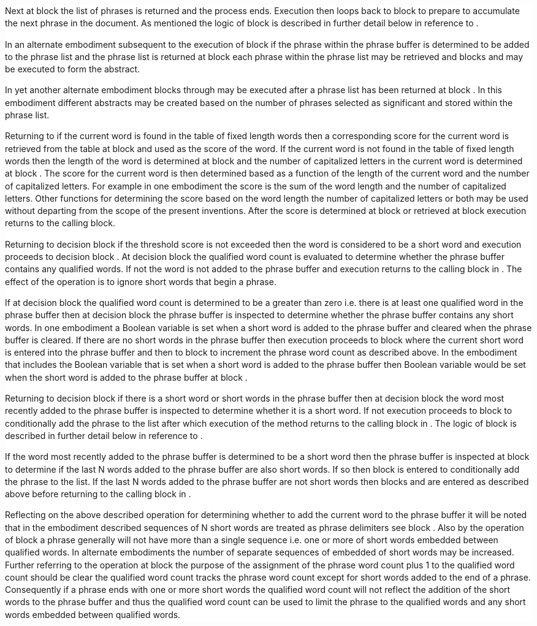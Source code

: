 Next at block the list of phrases is returned and the process ends. Execution then loops back to block to prepare to accumulate the next phrase in the document. As mentioned the logic of block is described in further detail below in reference to .

In an alternate embodiment subsequent to the execution of block if the phrase within the phrase buffer is determined to be added to the phrase list and the phrase list is returned at block each phrase within the phrase list may be retrieved and blocks and may be executed to form the abstract.

In yet another alternate embodiment blocks through may be executed after a phrase list has been returned at block . In this embodiment different abstracts may be created based on the number of phrases selected as significant and stored within the phrase list.

Returning to if the current word is found in the table of fixed length words then a corresponding score for the current word is retrieved from the table at block and used as the score of the word. If the current word is not found in the table of fixed length words then the length of the word is determined at block and the number of capitalized letters in the current word is determined at block . The score for the current word is then determined based as a function of the length of the current word and the number of capitalized letters. For example in one embodiment the score is the sum of the word length and the number of capitalized letters. Other functions for determining the score based on the word length the number of capitalized letters or both may be used without departing from the scope of the present inventions. After the score is determined at block or retrieved at block execution returns to the calling block.

Returning to decision block if the threshold score is not exceeded then the word is considered to be a short word and execution proceeds to decision block . At decision block the qualified word count is evaluated to determine whether the phrase buffer contains any qualified words. If not the word is not added to the phrase buffer and execution returns to the calling block in . The effect of the operation is to ignore short words that begin a phrase.

If at decision block the qualified word count is determined to be a greater than zero i.e. there is at least one qualified word in the phrase buffer then at decision block the phrase buffer is inspected to determine whether the phrase buffer contains any short words. In one embodiment a Boolean variable is set when a short word is added to the phrase buffer and cleared when the phrase buffer is cleared. If there are no short words in the phrase buffer then execution proceeds to block where the current short word is entered into the phrase buffer and then to block to increment the phrase word count as described above. In the embodiment that includes the Boolean variable that is set when a short word is added to the phrase buffer then Boolean variable would be set when the short word is added to the phrase buffer at block .

Returning to decision block if there is a short word or short words in the phrase buffer then at decision block the word most recently added to the phrase buffer is inspected to determine whether it is a short word. If not execution proceeds to block to conditionally add the phrase to the list after which execution of the method returns to the calling block in . The logic of block is described in further detail below in reference to .

If the word most recently added to the phrase buffer is determined to be a short word then the phrase buffer is inspected at block to determine if the last N words added to the phrase buffer are also short words. If so then block is entered to conditionally add the phrase to the list. If the last N words added to the phrase buffer are not short words then blocks and are entered as described above before returning to the calling block in .

Reflecting on the above described operation for determining whether to add the current word to the phrase buffer it will be noted that in the embodiment described sequences of N short words are treated as phrase delimiters see block . Also by the operation of block a phrase generally will not have more than a single sequence i.e. one or more of short words embedded between qualified words. In alternate embodiments the number of separate sequences of embedded of short words may be increased. Further referring to the operation at block the purpose of the assignment of the phrase word count plus 1 to the qualified word count should be clear the qualified word count tracks the phrase word count except for short words added to the end of a phrase. Consequently if a phrase ends with one or more short words the qualified word count will not reflect the addition of the short words to the phrase buffer and thus the qualified word count can be used to limit the phrase to the qualified words and any short words embedded between qualified words.
